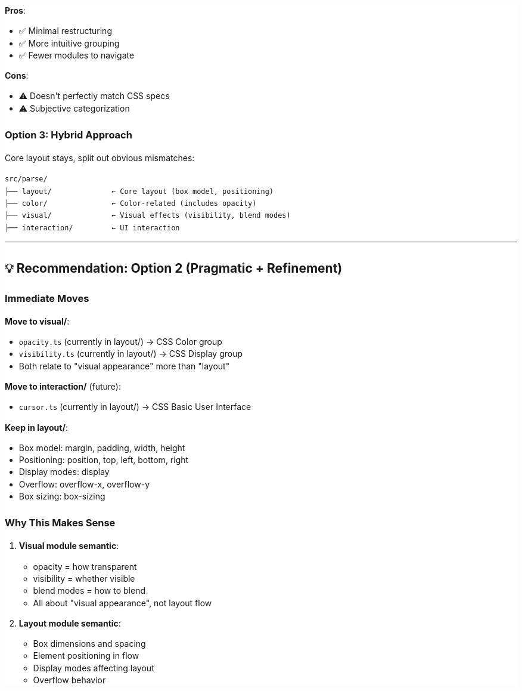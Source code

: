 **Pros**:
- ✅ Minimal restructuring
- ✅ More intuitive grouping
- ✅ Fewer modules to navigate

**Cons**:
- ⚠️ Doesn't perfectly match CSS specs
- ⚠️ Subjective categorization

### Option 3: Hybrid Approach
Core layout stays, split out obvious mismatches:

```
src/parse/
├── layout/              ← Core layout (box model, positioning)
├── color/               ← Color-related (includes opacity)
├── visual/              ← Visual effects (visibility, blend modes)
├── interaction/         ← UI interaction
```

---

## 💡 Recommendation: Option 2 (Pragmatic + Refinement)

### Immediate Moves

**Move to visual/**:
- `opacity.ts` (currently in layout/) → CSS Color group
- `visibility.ts` (currently in layout/) → CSS Display group
- Both relate to "visual appearance" more than "layout"

**Move to interaction/** (future):
- `cursor.ts` (currently in layout/) → CSS Basic User Interface

**Keep in layout/**:
- Box model: margin, padding, width, height
- Positioning: position, top, left, bottom, right
- Display modes: display
- Overflow: overflow-x, overflow-y
- Box sizing: box-sizing

### Why This Makes Sense

1. **Visual module semantic**:
   - opacity = how transparent
   - visibility = whether visible
   - blend modes = how to blend
   - All about "visual appearance", not layout flow

2. **Layout module semantic**:
   - Box dimensions and spacing
   - Element positioning in flow
   - Display modes affecting layout
   - Overflow behavior
